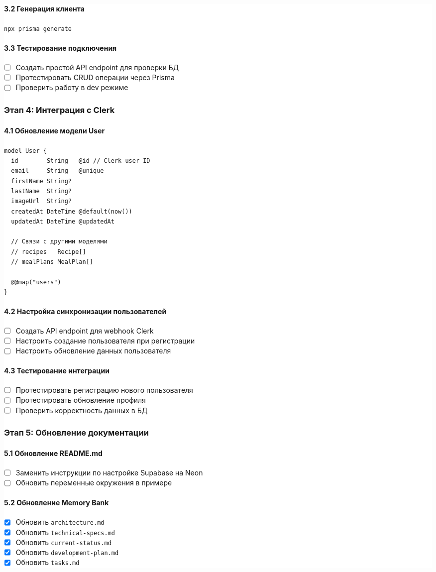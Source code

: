 #### 3.2 Генерация клиента
```bash
npx prisma generate
```

#### 3.3 Тестирование подключения
- [ ] Создать простой API endpoint для проверки БД
- [ ] Протестировать CRUD операции через Prisma
- [ ] Проверить работу в dev режиме

### Этап 4: Интеграция с Clerk

#### 4.1 Обновление модели User
```prisma
model User {
  id        String   @id // Clerk user ID
  email     String   @unique
  firstName String?
  lastName  String?
  imageUrl  String?
  createdAt DateTime @default(now())
  updatedAt DateTime @updatedAt
  
  // Связи с другими моделями
  // recipes   Recipe[]
  // mealPlans MealPlan[]
  
  @@map("users")
}
```

#### 4.2 Настройка синхронизации пользователей
- [ ] Создать API endpoint для webhook Clerk
- [ ] Настроить создание пользователя при регистрации
- [ ] Настроить обновление данных пользователя

#### 4.3 Тестирование интеграции
- [ ] Протестировать регистрацию нового пользователя
- [ ] Протестировать обновление профиля
- [ ] Проверить корректность данных в БД

### Этап 5: Обновление документации

#### 5.1 Обновление README.md
- [ ] Заменить инструкции по настройке Supabase на Neon
- [ ] Обновить переменные окружения в примере

#### 5.2 Обновление Memory Bank
- [x] Обновить `architecture.md`
- [x] Обновить `technical-specs.md`
- [x] Обновить `current-status.md`
- [x] Обновить `development-plan.md`
- [x] Обновить `tasks.md`

